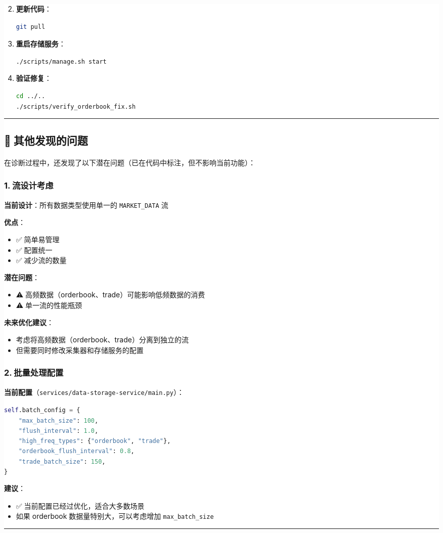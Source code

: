2. **更新代码**：
   ```bash
   git pull
   ```

3. **重启存储服务**：
   ```bash
   ./scripts/manage.sh start
   ```

4. **验证修复**：
   ```bash
   cd ../..
   ./scripts/verify_orderbook_fix.sh
   ```

---

## 📝 其他发现的问题

在诊断过程中，还发现了以下潜在问题（已在代码中标注，但不影响当前功能）：

### 1. 流设计考虑

**当前设计**：所有数据类型使用单一的 `MARKET_DATA` 流

**优点**：
- ✅ 简单易管理
- ✅ 配置统一
- ✅ 减少流的数量

**潜在问题**：
- ⚠️ 高频数据（orderbook、trade）可能影响低频数据的消费
- ⚠️ 单一流的性能瓶颈

**未来优化建议**：
- 考虑将高频数据（orderbook、trade）分离到独立的流
- 但需要同时修改采集器和存储服务的配置

### 2. 批量处理配置

**当前配置**（`services/data-storage-service/main.py`）：

```python
self.batch_config = {
    "max_batch_size": 100,
    "flush_interval": 1.0,
    "high_freq_types": {"orderbook", "trade"},
    "orderbook_flush_interval": 0.8,
    "trade_batch_size": 150,
}
```

**建议**：
- ✅ 当前配置已经过优化，适合大多数场景
- 如果 orderbook 数据量特别大，可以考虑增加 `max_batch_size`

---